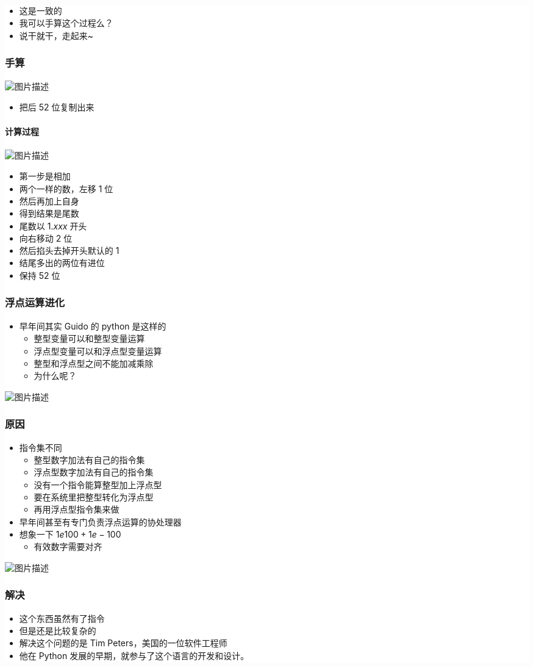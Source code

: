 - 这是一致的
- 我可以手算这个过程么？
- 说干就干，走起来~

### 手算

![图片描述](https://doc.shiyanlou.com/courses/uid1190679-20220731-1659272764595)

- 把后 52 位复制出来

#### 计算过程

![图片描述](https://doc.shiyanlou.com/courses/uid1190679-20211003-1633223204797)

- 第一步是相加
- 两个一样的数，左移 1 位
- 然后再加上自身
- 得到结果是尾数
- 尾数以 $1.xxx$ 开头
- 向右移动 2 位
- 然后掐头去掉开头默认的 1
- 结尾多出的两位有进位
- 保持 52 位

### 浮点运算进化

- 早年间其实 Guido 的 python 是这样的
  - 整型变量可以和整型变量运算
  - 浮点型变量可以和浮点型变量运算
  - 整型和浮点型之间不能加减乘除
  - 为什么呢？

![图片描述](https://doc.shiyanlou.com/courses/uid1190679-20210905-1630842627155)

### 原因

- 指令集不同
  - 整型数字加法有自己的指令集
  - 浮点型数字加法有自己的指令集
  - 没有一个指令能算整型加上浮点型
  - 要在系统里把整型转化为浮点型
  - 再用浮点型指令集来做
- 早年间甚至有专门负责浮点运算的协处理器
- 想象一下 $1e100 + 1e-100$
  - 有效数字需要对齐

![图片描述](https://doc.shiyanlou.com/courses/uid1190679-20210905-1630842827722)

### 解决

- 这个东西虽然有了指令
- 但是还是比较复杂的
- 解决这个问题的是 Tim Peters，美国的一位软件工程师
- 他在 Python 发展的早期，就参与了这个语言的开发和设计。
